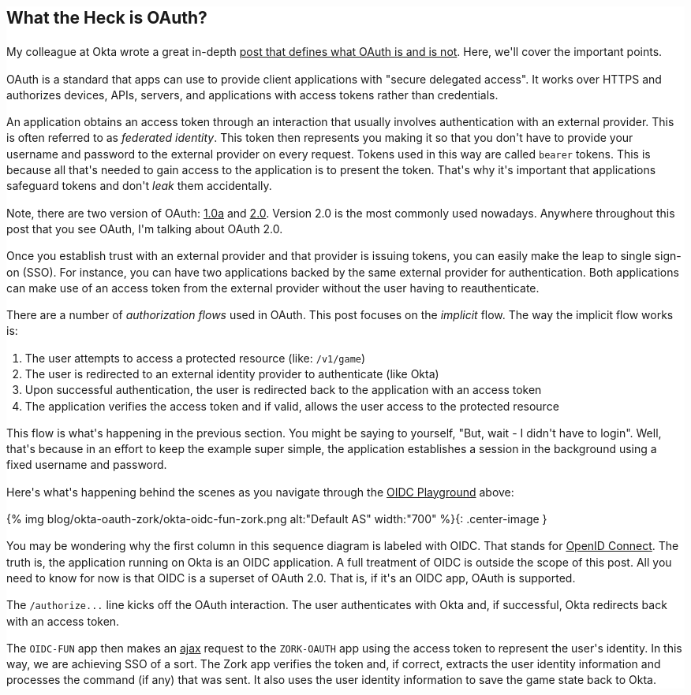 ## What the Heck is OAuth?

My colleague at Okta wrote a great in-depth [post that defines what OAuth is and is not](https://developer.okta.com/blog/2017/06/21/what-the-heck-is-oauth). Here, we'll cover the important points.

OAuth is a standard that apps can use to provide client applications with "secure delegated access". It works over HTTPS and authorizes devices, APIs, servers, and applications with access tokens rather than credentials.

An application obtains an access token through an interaction that usually involves authentication with an external provider. This is often referred to as *federated identity*. This token then represents you making it so that you don't have to provide your username and password to the external provider on every request. Tokens used in this way are called `bearer` tokens. This is because all that's needed to gain access to the application is to present the token. That's why it's important that applications safeguard tokens and don't *leak* them accidentally.

Note, there are two version of OAuth: [1.0a](https://oauth.net/core/1.0a/) and [2.0](https://oauth.net/2/). Version 2.0 is the most commonly used nowadays. Anywhere throughout this post that you see OAuth, I'm talking about OAuth 2.0.

Once you establish trust with an external provider and that provider is issuing tokens, you can easily make the leap to single sign-on (SSO). For instance, you can have two applications backed by the same external provider for authentication. Both applications can make use of an access token from the external provider without the user having to reauthenticate.

There are a number of *authorization flows* used in OAuth. This post focuses on the *implicit* flow. The way the implicit flow works is:

1. The user attempts to access a protected resource (like: `/v1/game`)
2. The user is redirected to an external identity provider to authenticate (like Okta)
3. Upon successful authentication, the user is redirected back to the application with an access token
4. The application verifies the access token and if valid, allows the user access to the protected resource

This flow is what's happening in the previous section. You might be saying to yourself, "But, wait - I didn't have to login". Well, that's because in an effort to keep the example super simple, the application establishes a session in the background using a fixed username and password.

Here's what's happening behind the scenes as you navigate through the [OIDC Playground](https://okta-oidc-fun.herokuapp.com) above:

{% img blog/okta-oauth-zork/okta-oidc-fun-zork.png alt:"Default AS" width:"700" %}{: .center-image }

You may be wondering why the first column in this sequence diagram is labeled with OIDC. That stands for [OpenID Connect](http://openid.net/connect/). The truth is, the application running on Okta is an OIDC application. A full treatment of OIDC is outside the scope of this post. All you need to know for now is that OIDC is a superset of OAuth 2.0. That is, if it's an OIDC app, OAuth is supported.

The `/authorize...` line kicks off the OAuth interaction. The user authenticates with Okta and, if successful, Okta redirects back with an access token.

The `OIDC-FUN` app then makes an [ajax](https://en.wikipedia.org/wiki/Ajax_(programming)) request to the `ZORK-OAUTH` app using the access token to represent the user's identity. In this way, we are achieving SSO of a sort. The Zork app verifies the token and, if correct, extracts the user identity information and processes the command (if any) that was sent. It also uses the user identity information to save the game state back to Okta.
